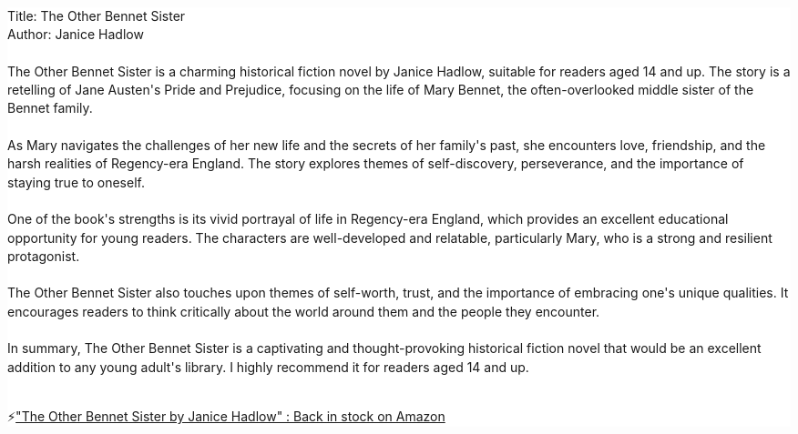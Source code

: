 Title: The Other Bennet Sister</br>
Author: Janice Hadlow</br></br>
The Other Bennet Sister is a charming historical fiction novel by Janice Hadlow, suitable for readers aged 14 and up. The story is a retelling of Jane Austen's Pride and Prejudice, focusing on the life of Mary Bennet, the often-overlooked middle sister of the Bennet family.</br></br>
As Mary navigates the challenges of her new life and the secrets of her family's past, she encounters love, friendship, and the harsh realities of Regency-era England. The story explores themes of self-discovery, perseverance, and the importance of staying true to oneself.</br></br>
One of the book's strengths is its vivid portrayal of life in Regency-era England, which provides an excellent educational opportunity for young readers. The characters are well-developed and relatable, particularly Mary, who is a strong and resilient protagonist.</br></br>
The Other Bennet Sister also touches upon themes of self-worth, trust, and the importance of embracing one's unique qualities. It encourages readers to think critically about the world around them and the people they encounter.</br></br>
In summary, The Other Bennet Sister is a captivating and thought-provoking historical fiction novel that would be an excellent addition to any young adult's library. I highly recommend it for readers aged 14 and up.</br></br>

<p>⚡<a id="aflink" href="https://www.amazon.com/gp/search?ie=UTF8&tag=klayu00-20&linkCode=ur2&linkId=6639bed89a8ad8dd2705e40644eb43d3&camp=1789&creative=9325&index=books&keywords=The Other Bennet Sister by Janice Hadlow" class="one" target="_blank" title='"The Other Bennet Sister by Janice Hadlow" : Back in stock on Amazon'>"The Other Bennet Sister by Janice Hadlow" : Back in stock on Amazon</a></p>
